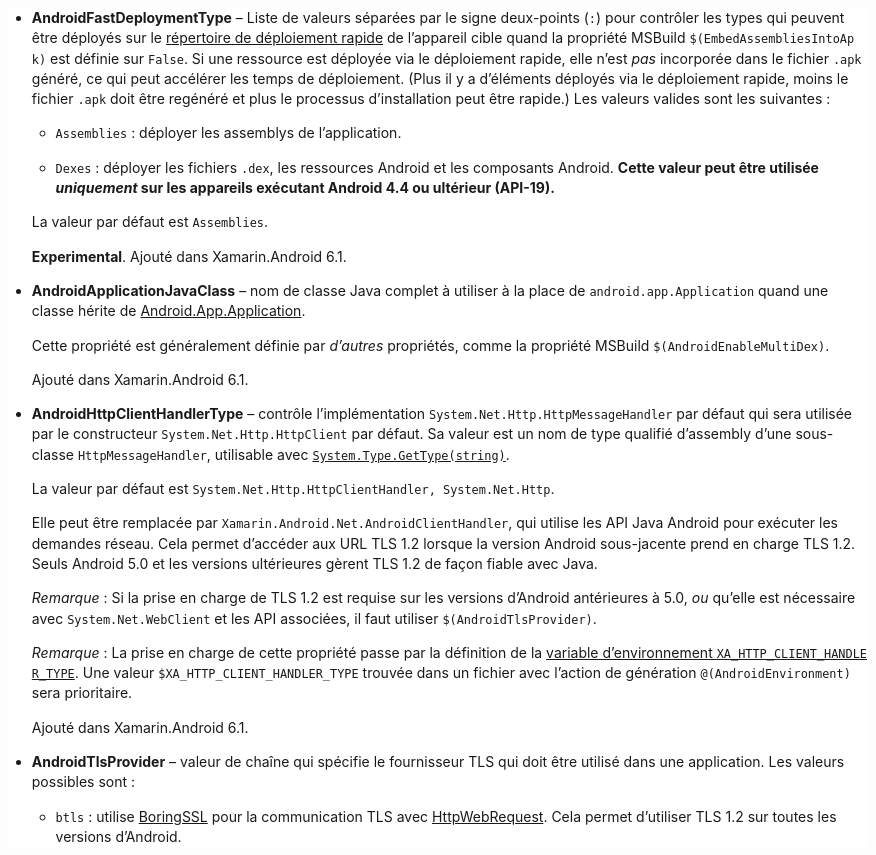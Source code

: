-   **AndroidFastDeploymentType** &ndash; Liste de valeurs séparées par le signe deux-points (`:`) pour contrôler les types qui peuvent être déployés sur le [répertoire de déploiement rapide](#Fast_Deployment) de l’appareil cible quand la propriété MSBuild `$(EmbedAssembliesIntoApk)` est définie sur `False`. Si une ressource est déployée via le déploiement rapide, elle n’est *pas* incorporée dans le fichier `.apk` généré, ce qui peut accélérer les temps de déploiement. (Plus il y a d’éléments déployés via le déploiement rapide, moins le fichier `.apk` doit être regénéré et plus le processus d’installation peut être rapide.) Les valeurs valides sont les suivantes :

    - `Assemblies` : déployer les assemblys de l’application.

    - `Dexes` : déployer les fichiers `.dex`, les ressources Android et les composants Android. **Cette valeur peut être utilisée *uniquement* sur les appareils exécutant Android 4.4 ou ultérieur (API-19).**

    La valeur par défaut est `Assemblies`.

    **Experimental**. Ajouté dans Xamarin.Android 6.1.

-   **AndroidApplicationJavaClass** &ndash; nom de classe Java complet à utiliser à la place de `android.app.Application` quand une classe hérite de [Android.App.Application](https://developer.xamarin.com/api/type/Android.App.Application/).

    Cette propriété est généralement définie par *d’autres* propriétés, comme la propriété MSBuild `$(AndroidEnableMultiDex)`.

    Ajouté dans Xamarin.Android 6.1.

-   **AndroidHttpClientHandlerType** &ndash; contrôle l’implémentation `System.Net.Http.HttpMessageHandler` par défaut qui sera utilisée par le constructeur `System.Net.Http.HttpClient` par défaut. Sa valeur est un nom de type qualifié d’assembly d’une sous-classe `HttpMessageHandler`, utilisable avec [`System.Type.GetType(string)`](/dotnet/api/system.type.gettype?view=netcore-2.0#System_Type_GetType_System_String_).

    La valeur par défaut est `System.Net.Http.HttpClientHandler, System.Net.Http`.

    Elle peut être remplacée par `Xamarin.Android.Net.AndroidClientHandler`, qui utilise les API Java Android pour exécuter les demandes réseau. Cela permet d’accéder aux URL TLS 1.2 lorsque la version Android sous-jacente prend en charge TLS 1.2.  
    Seuls Android 5.0 et les versions ultérieures gèrent TLS 1.2 de façon fiable avec Java.

    *Remarque* : Si la prise en charge de TLS 1.2 est requise sur les versions d’Android antérieures à 5.0, *ou* qu’elle est nécessaire avec `System.Net.WebClient` et les API associées, il faut utiliser `$(AndroidTlsProvider)`.

    *Remarque* : La prise en charge de cette propriété passe par la définition de la [variable d’environnement `XA_HTTP_CLIENT_HANDLER_TYPE`](~/android/deploy-test/environment.md).
    Une valeur `$XA_HTTP_CLIENT_HANDLER_TYPE` trouvée dans un fichier avec l’action de génération `@(AndroidEnvironment)` sera prioritaire.

    Ajouté dans Xamarin.Android 6.1.

-   **AndroidTlsProvider** &ndash; valeur de chaîne qui spécifie le fournisseur TLS qui doit être utilisé dans une application. Les valeurs possibles sont :

    - `btls` : utilise [BoringSSL](https://boringssl.googlesource.com/boringssl) pour la communication TLS avec [HttpWebRequest](https://msdn.microsoft.com/en-us/library/system.net.httpwebrequest.aspx).
      Cela permet d’utiliser TLS 1.2 sur toutes les versions d’Android.
